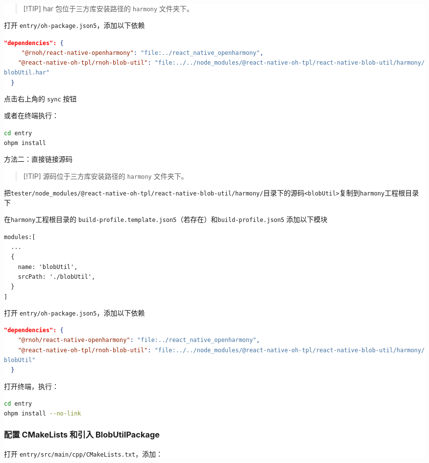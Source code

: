 > [!TIP] har 包位于三方库安装路径的 `harmony` 文件夹下。

打开 `entry/oh-package.json5`，添加以下依赖

```json
"dependencies": {
     "@rnoh/react-native-openharmony": "file:../react_native_openharmony",
    "@react-native-oh-tpl/rnoh-blob-util": "file:../../node_modules/@react-native-oh-tpl/react-native-blob-util/harmony/blobUtil.har"
  }
```

点击右上角的 `sync` 按钮

或者在终端执行：

```bash
cd entry
ohpm install
```

方法二：直接链接源码

> [!TIP] 源码位于三方库安装路径的 `harmony` 文件夹下。

把`tester/node_modules/@react-native-oh-tpl/react-native-blob-util/harmony/`目录下的源码`<blobUtil>`复制到`harmony`工程根目录下

在`harmony`工程根目录的 `build-profile.template.json5`（若存在）和`build-profile.json5` 添加以下模块

```
modules:[
  ...
  {
    name: 'blobUtil',
    srcPath: './blobUtil',
  }
]
```

打开 `entry/oh-package.json5`，添加以下依赖

```json
"dependencies": {
    "@rnoh/react-native-openharmony": "file:../react_native_openharmony",
    "@react-native-oh-tpl/rnoh-blob-util": "file:../../node_modules/@react-native-oh-tpl/react-native-blob-util/harmony/blobUtil"
  }
```

打开终端，执行：

```bash
cd entry
ohpm install --no-link
```

### 配置 CMakeLists 和引入 BlobUtilPackage

打开 `entry/src/main/cpp/CMakeLists.txt`，添加：
